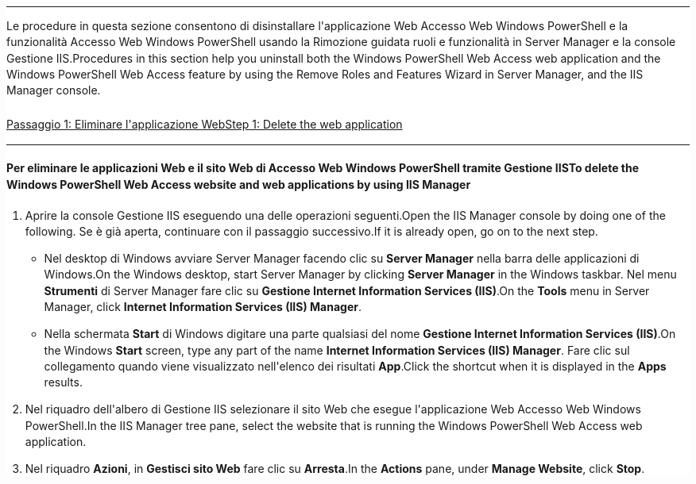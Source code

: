 ------------------------------------------------------------------------

<span data-ttu-id="8761b-138">Le procedure in questa sezione consentono di disinstallare l'applicazione Web Accesso Web Windows PowerShell e la funzionalità Accesso Web Windows PowerShell usando la Rimozione guidata ruoli e funzionalità in Server Manager e la console Gestione IIS.</span><span class="sxs-lookup"><span data-stu-id="8761b-138">Procedures in this section help you uninstall both the Windows PowerShell Web Access web application and the Windows PowerShell Web Access feature by using the Remove Roles and Features Wizard in Server Manager, and the IIS Manager console.</span></span>

###

<span data-ttu-id="8761b-139"><a href="javascript:void(0)" class="LW_CollapsibleArea_TitleAhref" title="Collapse"><span class="cl_CollapsibleArea_expanding LW_CollapsibleArea_Img"></span><span class="LW_CollapsibleArea_Title">Passaggio 1: Eliminare l'applicazione Web</span></a></span><span class="sxs-lookup"><span data-stu-id="8761b-139"><a href="javascript:void(0)" class="LW_CollapsibleArea_TitleAhref" title="Collapse"><span class="cl_CollapsibleArea_expanding LW_CollapsibleArea_Img"></span><span class="LW_CollapsibleArea_Title">Step 1: Delete the web application</span></a></span></span>

------------------------------------------------------------------------

#### <a name="to-delete-the-windows-powershell-web-access-website-and-web-applications-by-using-iis-manager"></a><span data-ttu-id="8761b-140">Per eliminare le applicazioni Web e il sito Web di Accesso Web Windows PowerShell tramite Gestione IIS</span><span class="sxs-lookup"><span data-stu-id="8761b-140">To delete the Windows PowerShell Web Access website and web applications by using IIS Manager</span></span>

1.  <span data-ttu-id="8761b-141">Aprire la console Gestione IIS eseguendo una delle operazioni seguenti.</span><span class="sxs-lookup"><span data-stu-id="8761b-141">Open the IIS Manager console by doing one of the following.</span></span> <span data-ttu-id="8761b-142">Se è già aperta, continuare con il passaggio successivo.</span><span class="sxs-lookup"><span data-stu-id="8761b-142">If it is already open, go on to the next step.</span></span>

    -   <span data-ttu-id="8761b-143">Nel desktop di Windows avviare Server Manager facendo clic su **Server Manager** nella barra delle applicazioni di Windows.</span><span class="sxs-lookup"><span data-stu-id="8761b-143">On the Windows desktop, start Server Manager by clicking **Server Manager** in the Windows taskbar.</span></span> <span data-ttu-id="8761b-144">Nel menu **Strumenti** di Server Manager fare clic su **Gestione Internet Information Services (IIS)**.</span><span class="sxs-lookup"><span data-stu-id="8761b-144">On the **Tools** menu in Server Manager, click **Internet Information Services (IIS) Manager**.</span></span>

    -   <span data-ttu-id="8761b-145">Nella schermata **Start** di Windows digitare una parte qualsiasi del nome **Gestione Internet Information Services (IIS)**.</span><span class="sxs-lookup"><span data-stu-id="8761b-145">On the Windows **Start** screen, type any part of the name **Internet Information Services (IIS) Manager**.</span></span> <span data-ttu-id="8761b-146">Fare clic sul collegamento quando viene visualizzato nell'elenco dei risultati **App**.</span><span class="sxs-lookup"><span data-stu-id="8761b-146">Click the shortcut when it is displayed in the **Apps** results.</span></span>

2.  <span data-ttu-id="8761b-147">Nel riquadro dell'albero di Gestione IIS selezionare il sito Web che esegue l'applicazione Web Accesso Web Windows PowerShell.</span><span class="sxs-lookup"><span data-stu-id="8761b-147">In the IIS Manager tree pane, select the website that is running the Windows PowerShell Web Access web application.</span></span>

3.  <span data-ttu-id="8761b-148">Nel riquadro **Azioni**, in **Gestisci sito Web** fare clic su **Arresta**.</span><span class="sxs-lookup"><span data-stu-id="8761b-148">In the **Actions** pane, under **Manage Website**, click **Stop**.</span></span>
